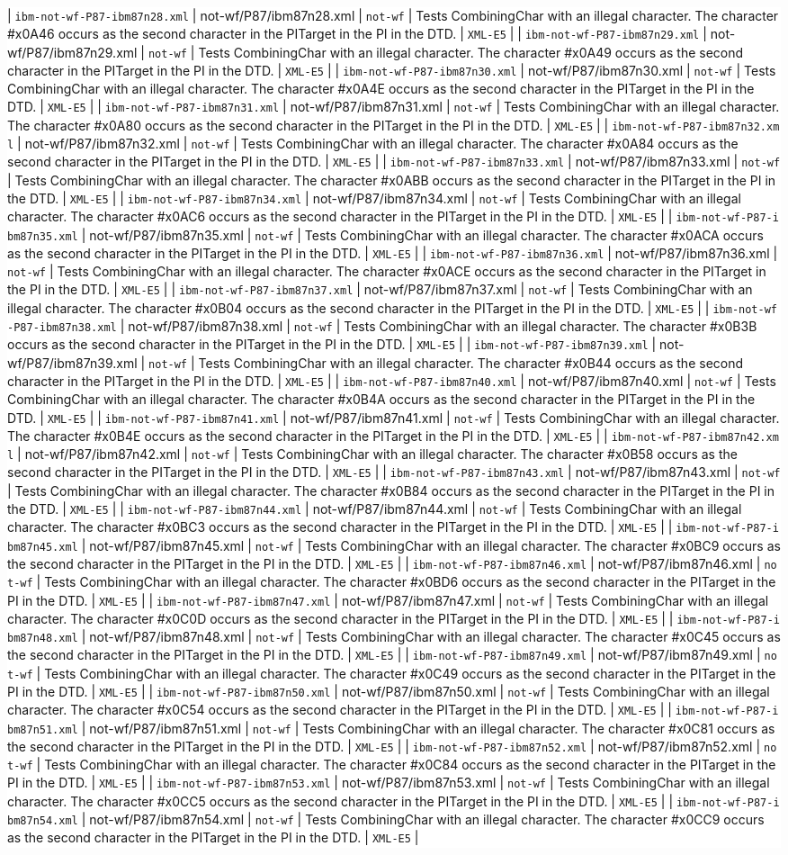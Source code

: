 | `ibm-not-wf-P87-ibm87n28.xml` | not-wf/P87/ibm87n28.xml | `not-wf` | Tests CombiningChar with an illegal character. The character #x0A46 occurs as the second character in the PITarget in the PI in the DTD. | `XML-E5` |
| `ibm-not-wf-P87-ibm87n29.xml` | not-wf/P87/ibm87n29.xml | `not-wf` | Tests CombiningChar with an illegal character. The character #x0A49 occurs as the second character in the PITarget in the PI in the DTD. | `XML-E5` |
| `ibm-not-wf-P87-ibm87n30.xml` | not-wf/P87/ibm87n30.xml | `not-wf` | Tests CombiningChar with an illegal character. The character #x0A4E occurs as the second character in the PITarget in the PI in the DTD. | `XML-E5` |
| `ibm-not-wf-P87-ibm87n31.xml` | not-wf/P87/ibm87n31.xml | `not-wf` | Tests CombiningChar with an illegal character. The character #x0A80 occurs as the second character in the PITarget in the PI in the DTD. | `XML-E5` |
| `ibm-not-wf-P87-ibm87n32.xml` | not-wf/P87/ibm87n32.xml | `not-wf` | Tests CombiningChar with an illegal character. The character #x0A84 occurs as the second character in the PITarget in the PI in the DTD. | `XML-E5` |
| `ibm-not-wf-P87-ibm87n33.xml` | not-wf/P87/ibm87n33.xml | `not-wf` | Tests CombiningChar with an illegal character. The character #x0ABB occurs as the second character in the PITarget in the PI in the DTD. | `XML-E5` |
| `ibm-not-wf-P87-ibm87n34.xml` | not-wf/P87/ibm87n34.xml | `not-wf` | Tests CombiningChar with an illegal character. The character #x0AC6 occurs as the second character in the PITarget in the PI in the DTD. | `XML-E5` |
| `ibm-not-wf-P87-ibm87n35.xml` | not-wf/P87/ibm87n35.xml | `not-wf` | Tests CombiningChar with an illegal character. The character #x0ACA occurs as the second character in the PITarget in the PI in the DTD. | `XML-E5` |
| `ibm-not-wf-P87-ibm87n36.xml` | not-wf/P87/ibm87n36.xml | `not-wf` | Tests CombiningChar with an illegal character. The character #x0ACE occurs as the second character in the PITarget in the PI in the DTD. | `XML-E5` |
| `ibm-not-wf-P87-ibm87n37.xml` | not-wf/P87/ibm87n37.xml | `not-wf` | Tests CombiningChar with an illegal character. The character #x0B04 occurs as the second character in the PITarget in the PI in the DTD. | `XML-E5` |
| `ibm-not-wf-P87-ibm87n38.xml` | not-wf/P87/ibm87n38.xml | `not-wf` | Tests CombiningChar with an illegal character. The character #x0B3B occurs as the second character in the PITarget in the PI in the DTD. | `XML-E5` |
| `ibm-not-wf-P87-ibm87n39.xml` | not-wf/P87/ibm87n39.xml | `not-wf` | Tests CombiningChar with an illegal character. The character #x0B44 occurs as the second character in the PITarget in the PI in the DTD. | `XML-E5` |
| `ibm-not-wf-P87-ibm87n40.xml` | not-wf/P87/ibm87n40.xml | `not-wf` | Tests CombiningChar with an illegal character. The character #x0B4A occurs as the second character in the PITarget in the PI in the DTD. | `XML-E5` |
| `ibm-not-wf-P87-ibm87n41.xml` | not-wf/P87/ibm87n41.xml | `not-wf` | Tests CombiningChar with an illegal character. The character #x0B4E occurs as the second character in the PITarget in the PI in the DTD. | `XML-E5` |
| `ibm-not-wf-P87-ibm87n42.xml` | not-wf/P87/ibm87n42.xml | `not-wf` | Tests CombiningChar with an illegal character. The character #x0B58 occurs as the second character in the PITarget in the PI in the DTD. | `XML-E5` |
| `ibm-not-wf-P87-ibm87n43.xml` | not-wf/P87/ibm87n43.xml | `not-wf` | Tests CombiningChar with an illegal character. The character #x0B84 occurs as the second character in the PITarget in the PI in the DTD. | `XML-E5` |
| `ibm-not-wf-P87-ibm87n44.xml` | not-wf/P87/ibm87n44.xml | `not-wf` | Tests CombiningChar with an illegal character. The character #x0BC3 occurs as the second character in the PITarget in the PI in the DTD. | `XML-E5` |
| `ibm-not-wf-P87-ibm87n45.xml` | not-wf/P87/ibm87n45.xml | `not-wf` | Tests CombiningChar with an illegal character. The character #x0BC9 occurs as the second character in the PITarget in the PI in the DTD. | `XML-E5` |
| `ibm-not-wf-P87-ibm87n46.xml` | not-wf/P87/ibm87n46.xml | `not-wf` | Tests CombiningChar with an illegal character. The character #x0BD6 occurs as the second character in the PITarget in the PI in the DTD. | `XML-E5` |
| `ibm-not-wf-P87-ibm87n47.xml` | not-wf/P87/ibm87n47.xml | `not-wf` | Tests CombiningChar with an illegal character. The character #x0C0D occurs as the second character in the PITarget in the PI in the DTD. | `XML-E5` |
| `ibm-not-wf-P87-ibm87n48.xml` | not-wf/P87/ibm87n48.xml | `not-wf` | Tests CombiningChar with an illegal character. The character #x0C45 occurs as the second character in the PITarget in the PI in the DTD. | `XML-E5` |
| `ibm-not-wf-P87-ibm87n49.xml` | not-wf/P87/ibm87n49.xml | `not-wf` | Tests CombiningChar with an illegal character. The character #x0C49 occurs as the second character in the PITarget in the PI in the DTD. | `XML-E5` |
| `ibm-not-wf-P87-ibm87n50.xml` | not-wf/P87/ibm87n50.xml | `not-wf` | Tests CombiningChar with an illegal character. The character #x0C54 occurs as the second character in the PITarget in the PI in the DTD. | `XML-E5` |
| `ibm-not-wf-P87-ibm87n51.xml` | not-wf/P87/ibm87n51.xml | `not-wf` | Tests CombiningChar with an illegal character. The character #x0C81 occurs as the second character in the PITarget in the PI in the DTD. | `XML-E5` |
| `ibm-not-wf-P87-ibm87n52.xml` | not-wf/P87/ibm87n52.xml | `not-wf` | Tests CombiningChar with an illegal character. The character #x0C84 occurs as the second character in the PITarget in the PI in the DTD. | `XML-E5` |
| `ibm-not-wf-P87-ibm87n53.xml` | not-wf/P87/ibm87n53.xml | `not-wf` | Tests CombiningChar with an illegal character. The character #x0CC5 occurs as the second character in the PITarget in the PI in the DTD. | `XML-E5` |
| `ibm-not-wf-P87-ibm87n54.xml` | not-wf/P87/ibm87n54.xml | `not-wf` | Tests CombiningChar with an illegal character. The character #x0CC9 occurs as the second character in the PITarget in the PI in the DTD. | `XML-E5` |